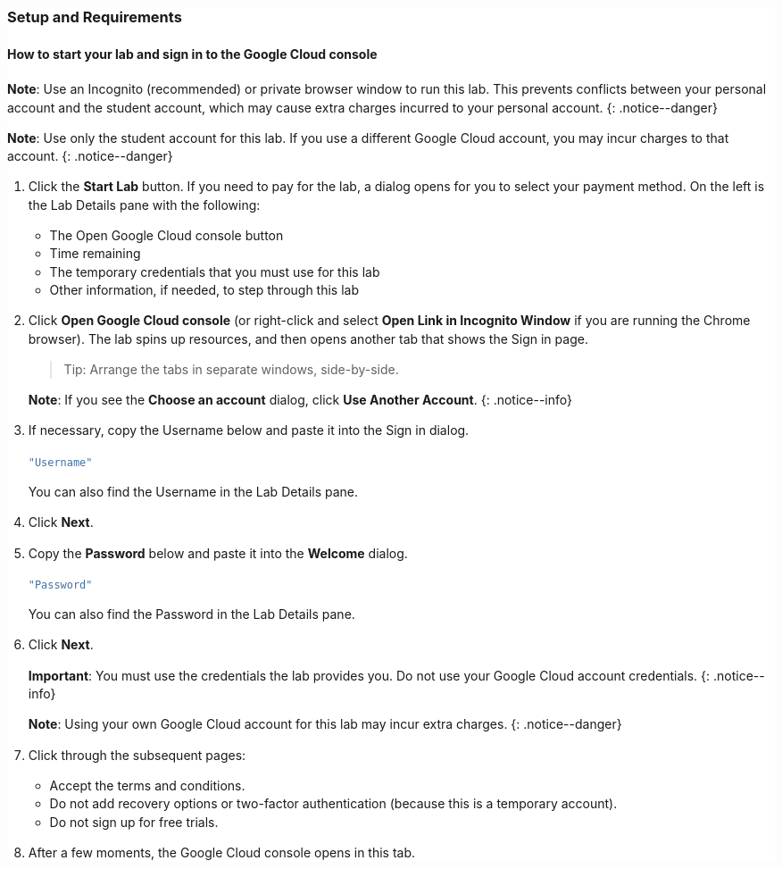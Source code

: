 ### Setup and Requirements
#### How to start your lab and sign in to the Google Cloud console

**Note**: Use an Incognito (recommended) or private browser window to run this lab. This prevents conflicts between your personal account and the student account, which may cause extra charges incurred to your personal account.
{: .notice--danger}

**Note**: Use only the student account for this lab. If you use a different Google Cloud account, you may incur charges to that account.
{: .notice--danger}

1. Click the **Start Lab** button. If you need to pay for the lab, a dialog opens for you to select your payment method. On the left is the Lab Details pane with the following:
   - The Open Google Cloud console button
   - Time remaining
   - The temporary credentials that you must use for this lab
   - Other information, if needed, to step through this lab

2. Click **Open Google Cloud console** (or right-click and select **Open Link in Incognito Window** if you are running the Chrome browser). The lab spins up resources, and then opens another tab that shows the Sign in page.

    > Tip: Arrange the tabs in separate windows, side-by-side.

    **Note**: If you see the **Choose an account** dialog, click **Use Another Account**. 
    {: .notice--info}

3. If necessary, copy the Username below and paste it into the Sign in dialog.
    ```bash
    "Username"
    ```
    You can also find the Username in the Lab Details pane.
4. Click **Next**.
5. Copy the **Password** below and paste it into the **Welcome** dialog.
    ```bash
    "Password"
    ```
    You can also find the Password in the Lab Details pane.
6. Click **Next**.

    **Important**: You must use the credentials the lab provides you. Do not use your Google Cloud account credentials.
    {: .notice--info}

    **Note**: Using your own Google Cloud account for this lab may incur extra charges.
    {: .notice--danger}

7. Click through the subsequent pages:
   - Accept the terms and conditions.
   - Do not add recovery options or two-factor authentication (because this is a temporary account).
   - Do not sign up for free trials.

8. After a few moments, the Google Cloud console opens in this tab.